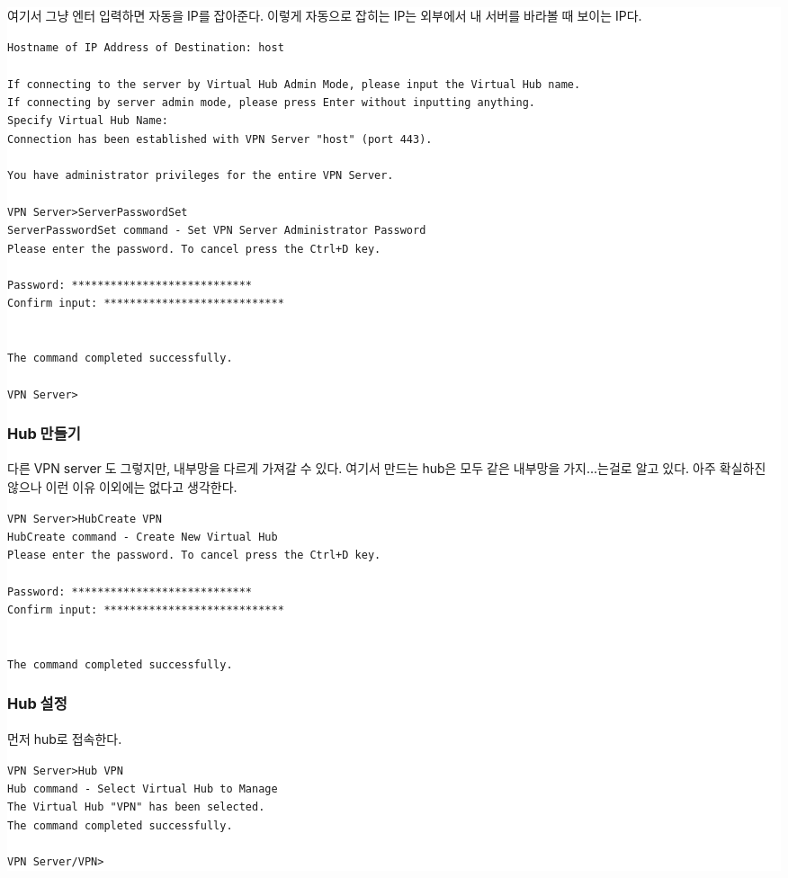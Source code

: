 여기서 그냥 엔터 입력하면 자동을 IP를 잡아준다.
이렇게 자동으로 잡히는 IP는 외부에서 내 서버를 바라볼 때 보이는 IP다.

```
Hostname of IP Address of Destination: host

If connecting to the server by Virtual Hub Admin Mode, please input the Virtual Hub name.
If connecting by server admin mode, please press Enter without inputting anything.
Specify Virtual Hub Name:
Connection has been established with VPN Server "host" (port 443).

You have administrator privileges for the entire VPN Server.

VPN Server>ServerPasswordSet
ServerPasswordSet command - Set VPN Server Administrator Password
Please enter the password. To cancel press the Ctrl+D key.

Password: ****************************
Confirm input: ****************************


The command completed successfully.

VPN Server>
```

### Hub 만들기

다른 VPN server 도 그렇지만, 내부망을 다르게 가져갈 수 있다.
여기서 만드는 hub은 모두 같은 내부망을 가지...는걸로 알고 있다.
아주 확실하진 않으나 이런 이유 이외에는 없다고 생각한다.

```
VPN Server>HubCreate VPN
HubCreate command - Create New Virtual Hub
Please enter the password. To cancel press the Ctrl+D key.

Password: ****************************
Confirm input: ****************************


The command completed successfully.
```

### Hub 설정

먼저 hub로 접속한다.

```
VPN Server>Hub VPN
Hub command - Select Virtual Hub to Manage
The Virtual Hub "VPN" has been selected.
The command completed successfully.

VPN Server/VPN>
```
